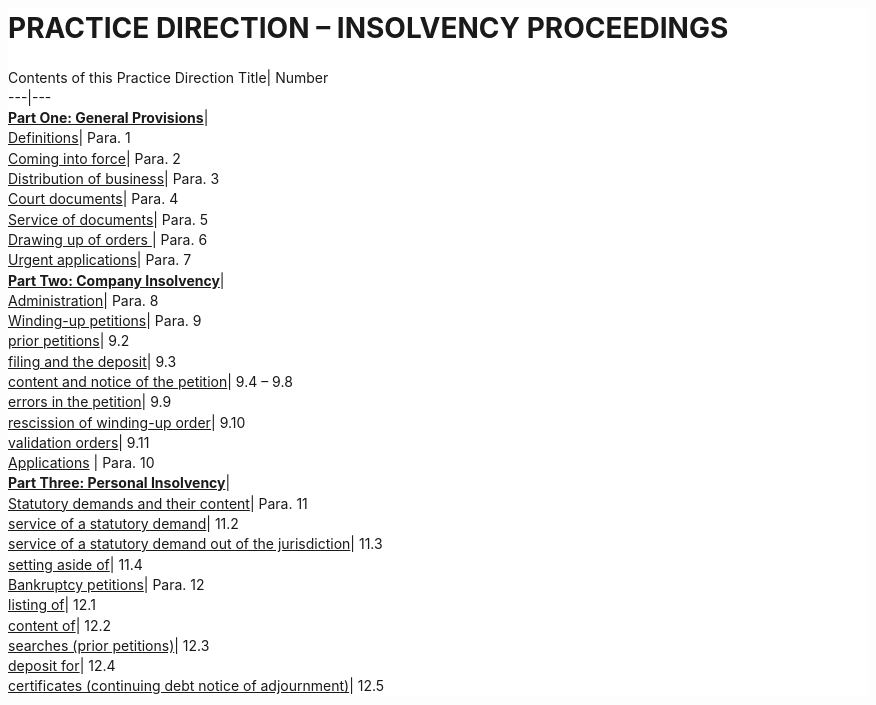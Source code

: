 # PRACTICE DIRECTION – INSOLVENCY PROCEEDINGS
Contents of this Practice Direction
Title| Number  
---|---  
**[Part One: General Provisions](https://www.justice.gov.uk/courts/procedure-rules/civil/rules/insolvency_pd#I)**|   
[Definitions](https://www.justice.gov.uk/courts/procedure-rules/civil/rules/insolvency_pd#1.1)| Para. 1  
[Coming into force](https://www.justice.gov.uk/courts/procedure-rules/civil/rules/insolvency_pd#2.1)| Para. 2  
[Distribution of business](https://www.justice.gov.uk/courts/procedure-rules/civil/rules/insolvency_pd#3.1)| Para. 3  
[Court documents](https://www.justice.gov.uk/courts/procedure-rules/civil/rules/insolvency_pd#4.1)| Para. 4  
[Service of documents](https://www.justice.gov.uk/courts/procedure-rules/civil/rules/insolvency_pd#5.1)| Para. 5  
[Drawing up of orders ](https://www.justice.gov.uk/courts/procedure-rules/civil/rules/insolvency_pd#6)| Para. 6  
[Urgent applications](https://www.justice.gov.uk/courts/procedure-rules/civil/rules/insolvency_pd#7)| Para. 7  
**[Part Two: Company Insolvency](https://www.justice.gov.uk/courts/procedure-rules/civil/rules/insolvency_pd#part2)**|   
[Administration](https://www.justice.gov.uk/courts/procedure-rules/civil/rules/insolvency_pd#8)| Para. 8  
[Winding-up petitions](https://www.justice.gov.uk/courts/procedure-rules/civil/rules/insolvency_pd#9)| Para. 9  
[prior petitions](https://www.justice.gov.uk/courts/procedure-rules/civil/rules/insolvency_pd#9.2)| 9.2  
[filing and the deposit](https://www.justice.gov.uk/courts/procedure-rules/civil/rules/insolvency_pd#9.3)| 9.3  
[content and notice of the petition](https://www.justice.gov.uk/courts/procedure-rules/civil/rules/insolvency_pd#9.4)| 9.4 – 9.8  
[errors in the petition](https://www.justice.gov.uk/courts/procedure-rules/civil/rules/insolvency_pd#9.9)| 9.9  
[ rescission of winding-up order](https://www.justice.gov.uk/courts/procedure-rules/civil/rules/insolvency_pd#9.10)| 9.10  
[validation orders](https://www.justice.gov.uk/courts/procedure-rules/civil/rules/insolvency_pd#9.11)| 9.11  
[Applications](https://www.justice.gov.uk/courts/procedure-rules/civil/rules/insolvency_pd#10) | Para. 10  
**[Part Three: Personal Insolvency](https://www.justice.gov.uk/courts/procedure-rules/civil/rules/insolvency_pd#part3)**|   
[Statutory demands and their content](https://www.justice.gov.uk/courts/procedure-rules/civil/rules/insolvency_pd#11)| Para. 11  
[service of a statutory demand](https://www.justice.gov.uk/courts/procedure-rules/civil/rules/insolvency_pd#11.2)| 11.2  
[service of a statutory demand out of the jurisdiction](https://www.justice.gov.uk/courts/procedure-rules/civil/rules/insolvency_pd#11.3)| 11.3  
[setting aside of](https://www.justice.gov.uk/courts/procedure-rules/civil/rules/insolvency_pd#11.4)| 11.4  
[Bankruptcy petitions](https://www.justice.gov.uk/courts/procedure-rules/civil/rules/insolvency_pd#12)| Para. 12  
[ listing of](https://www.justice.gov.uk/courts/procedure-rules/civil/rules/insolvency_pd#12.1)| 12.1  
[content of](https://www.justice.gov.uk/courts/procedure-rules/civil/rules/insolvency_pd#12.2)| 12.2  
[searches (prior petitions)](https://www.justice.gov.uk/courts/procedure-rules/civil/rules/insolvency_pd#12.3)| 12.3  
[deposit for](https://www.justice.gov.uk/courts/procedure-rules/civil/rules/insolvency_pd#12.4)| 12.4  
[certificates (continuing debt notice of adjournment)](https://www.justice.gov.uk/courts/procedure-rules/civil/rules/insolvency_pd#12.5)| 12.5  